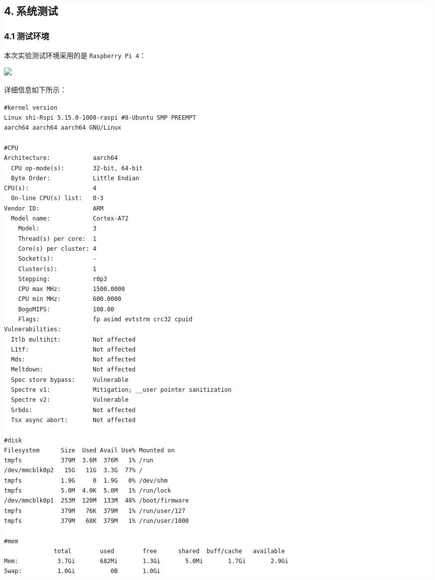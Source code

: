 

## 4. 系统测试

### 4.1 测试环境

本次实验测试环境采用的是 `Raspberry Pi 4`：

![](https://blog-picture-bed1.oss-cn-hangzhou.aliyuncs.com/img/202206051044712.png)

详细信息如下所示：

```shell
#kernel version
Linux shi-Rspi 5.15.0-1008-raspi #8-Ubuntu SMP PREEMPT 
aarch64 aarch64 aarch64 GNU/Linux

#CPU
Architecture:            aarch64
  CPU op-mode(s):        32-bit, 64-bit
  Byte Order:            Little Endian
CPU(s):                  4
  On-line CPU(s) list:   0-3
Vendor ID:               ARM
  Model name:            Cortex-A72
    Model:               3
    Thread(s) per core:  1
    Core(s) per cluster: 4
    Socket(s):           -
    Cluster(s):          1
    Stepping:            r0p3
    CPU max MHz:         1500.0000
    CPU min MHz:         600.0000
    BogoMIPS:            108.00
    Flags:               fp asimd evtstrm crc32 cpuid
Vulnerabilities:         
  Itlb multihit:         Not affected
  L1tf:                  Not affected
  Mds:                   Not affected
  Meltdown:              Not affected
  Spec store bypass:     Vulnerable
  Spectre v1:            Mitigation; __user pointer sanitization
  Spectre v2:            Vulnerable
  Srbds:                 Not affected
  Tsx async abort:       Not affected
  
#disk
Filesystem      Size  Used Avail Use% Mounted on
tmpfs           379M  3.6M  376M   1% /run
/dev/mmcblk0p2   15G   11G  3.3G  77% /
tmpfs           1.9G     0  1.9G   0% /dev/shm
tmpfs           5.0M  4.0K  5.0M   1% /run/lock
/dev/mmcblk0p1  253M  120M  133M  48% /boot/firmware
tmpfs           379M   76K  379M   1% /run/user/127
tmpfs           379M   68K  379M   1% /run/user/1000

#mem
			  total        used        free      shared  buff/cache   available
Mem:           3.7Gi       682Mi       1.3Gi       5.0Mi       1.7Gi       2.9Gi
Swap:          1.0Gi          0B       1.0Gi
```
